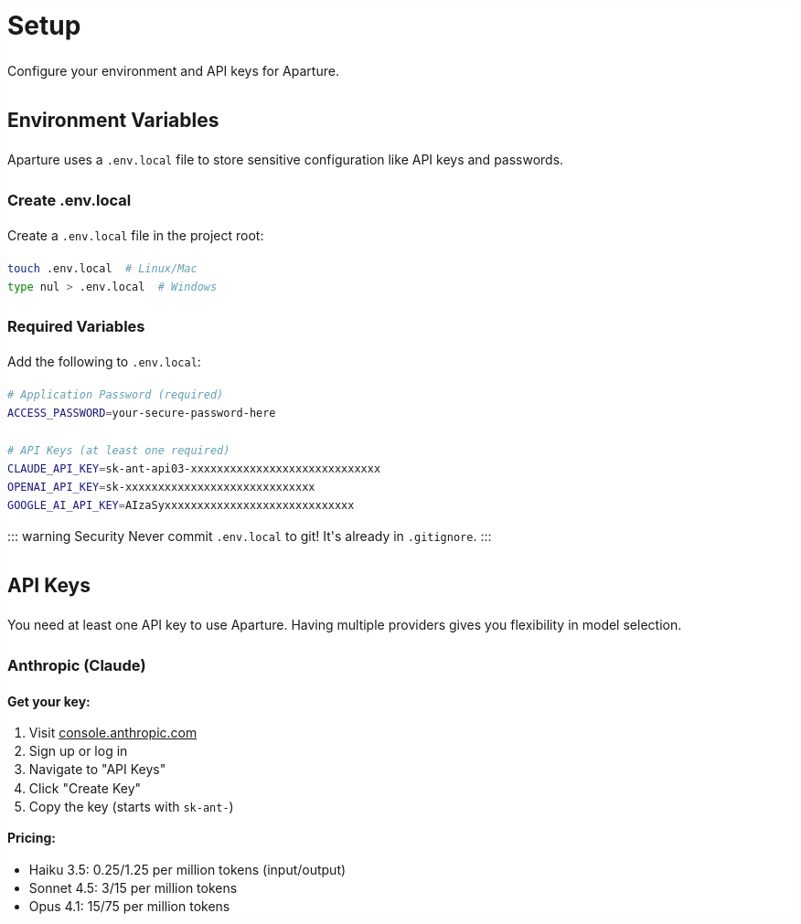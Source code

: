 # Setup

Configure your environment and API keys for Aparture.

## Environment Variables

Aparture uses a `.env.local` file to store sensitive configuration like API keys and passwords.

### Create .env.local

Create a `.env.local` file in the project root:

```bash
touch .env.local  # Linux/Mac
type nul > .env.local  # Windows
```

### Required Variables

Add the following to `.env.local`:

```bash
# Application Password (required)
ACCESS_PASSWORD=your-secure-password-here

# API Keys (at least one required)
CLAUDE_API_KEY=sk-ant-api03-xxxxxxxxxxxxxxxxxxxxxxxxxxxxx
OPENAI_API_KEY=sk-xxxxxxxxxxxxxxxxxxxxxxxxxxxxx
GOOGLE_AI_API_KEY=AIzaSyxxxxxxxxxxxxxxxxxxxxxxxxxxxxx
```

::: warning Security
Never commit `.env.local` to git! It's already in `.gitignore`.
:::

## API Keys

You need at least one API key to use Aparture. Having multiple providers gives you flexibility in model selection.

### Anthropic (Claude)

**Get your key:**

1. Visit [console.anthropic.com](https://console.anthropic.com)
2. Sign up or log in
3. Navigate to "API Keys"
4. Click "Create Key"
5. Copy the key (starts with `sk-ant-`)

**Pricing:**

- Haiku 3.5: $0.25/$1.25 per million tokens (input/output)
- Sonnet 4.5: $3/$15 per million tokens
- Opus 4.1: $15/$75 per million tokens
